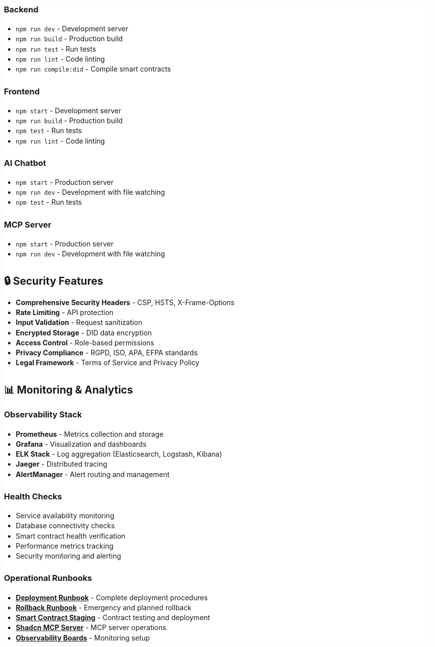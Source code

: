 ### Backend
- `npm run dev` - Development server
- `npm run build` - Production build
- `npm run test` - Run tests
- `npm run lint` - Code linting
- `npm run compile:did` - Compile smart contracts

### Frontend
- `npm start` - Development server
- `npm run build` - Production build
- `npm test` - Run tests
- `npm run lint` - Code linting

### AI Chatbot
- `npm start` - Production server
- `npm run dev` - Development with file watching
- `npm test` - Run tests

### MCP Server
- `npm start` - Production server
- `npm run dev` - Development with file watching

## 🔒 Security Features

- **Comprehensive Security Headers** - CSP, HSTS, X-Frame-Options
- **Rate Limiting** - API protection
- **Input Validation** - Request sanitization
- **Encrypted Storage** - DID data encryption
- **Access Control** - Role-based permissions
- **Privacy Compliance** - RGPD, ISO, APA, EFPA standards
- **Legal Framework** - Terms of Service and Privacy Policy

## 📊 Monitoring & Analytics

### Observability Stack
- **Prometheus** - Metrics collection and storage
- **Grafana** - Visualization and dashboards
- **ELK Stack** - Log aggregation (Elasticsearch, Logstash, Kibana)
- **Jaeger** - Distributed tracing
- **AlertManager** - Alert routing and management

### Health Checks
- Service availability monitoring
- Database connectivity checks
- Smart contract health verification
- Performance metrics tracking
- Security monitoring and alerting

### Operational Runbooks
- **[Deployment Runbook](./ops/runbooks/deploy.md)** - Complete deployment procedures
- **[Rollback Runbook](./ops/runbooks/rollback.md)** - Emergency and planned rollback
- **[Smart Contract Staging](./ops/runbooks/smart-contract-staging.md)** - Contract testing and deployment
- **[Shadcn MCP Server](./ops/runbooks/shadcn-mcp-server.md)** - MCP server operations
- **[Observability Boards](./ops/runbooks/observability-boards.md)** - Monitoring setup
